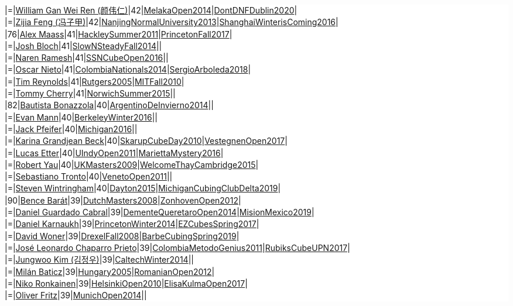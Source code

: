|=|[William Gan Wei Ren (颜伟仁)](https://www.worldcubeassociation.org/persons/2014RENW01)|42|[MelakaOpen2014](https://www.worldcubeassociation.org/competitions/MelakaOpen2014)|[DontDNFDublin2020](https://www.worldcubeassociation.org/competitions/DontDNFDublin2020)|  
|=|[Zijia Feng (冯子甲)](https://www.worldcubeassociation.org/persons/2013FENG02)|42|[NanjingNormalUniversity2013](https://www.worldcubeassociation.org/competitions/NanjingNormalUniversity2013)|[ShanghaiWinterisComing2016](https://www.worldcubeassociation.org/competitions/ShanghaiWinterisComing2016)|  
|76|[Alex Maass](https://www.worldcubeassociation.org/persons/2011MAAS01)|41|[HackleySummer2011](https://www.worldcubeassociation.org/competitions/HackleySummer2011)|[PrincetonFall2017](https://www.worldcubeassociation.org/competitions/PrincetonFall2017)|  
|=|[Josh Bloch](https://www.worldcubeassociation.org/persons/2014BLOC01)|41|[SlowNSteadyFall2014](https://www.worldcubeassociation.org/competitions/SlowNSteadyFall2014)||  
|=|[Naren Ramesh](https://www.worldcubeassociation.org/persons/2015RAME02)|41|[SSNCubeOpen2016](https://www.worldcubeassociation.org/competitions/SSNCubeOpen2016)||  
|=|[Oscar Nieto](https://www.worldcubeassociation.org/persons/2014NIET03)|41|[ColombiaNationals2014](https://www.worldcubeassociation.org/competitions/ColombiaNationals2014)|[SergioArboleda2018](https://www.worldcubeassociation.org/competitions/SergioArboleda2018)|  
|=|[Tim Reynolds](https://www.worldcubeassociation.org/persons/2005REYN01)|41|[Rutgers2005](https://www.worldcubeassociation.org/competitions/Rutgers2005)|[MITFall2010](https://www.worldcubeassociation.org/competitions/MITFall2010)|  
|=|[Tommy Cherry](https://www.worldcubeassociation.org/persons/2015CHER07)|41|[NorwichSummer2015](https://www.worldcubeassociation.org/competitions/NorwichSummer2015)||  
|82|[Bautista Bonazzola](https://www.worldcubeassociation.org/persons/2014BONA02)|40|[ArgentinoDeInvierno2014](https://www.worldcubeassociation.org/competitions/ArgentinoDeInvierno2014)||  
|=|[Evan Mann](https://www.worldcubeassociation.org/persons/2016MANN01)|40|[BerkeleyWinter2016](https://www.worldcubeassociation.org/competitions/BerkeleyWinter2016)||  
|=|[Jack Pfeifer](https://www.worldcubeassociation.org/persons/2016PFEI01)|40|[Michigan2016](https://www.worldcubeassociation.org/competitions/Michigan2016)||  
|=|[Karina Grandjean Beck](https://www.worldcubeassociation.org/persons/2010BECK01)|40|[SkarupCubeDay2010](https://www.worldcubeassociation.org/competitions/SkarupCubeDay2010)|[VestegnenOpen2017](https://www.worldcubeassociation.org/competitions/VestegnenOpen2017)|  
|=|[Lucas Etter](https://www.worldcubeassociation.org/persons/2011ETTE01)|40|[UIndyOpen2011](https://www.worldcubeassociation.org/competitions/UIndyOpen2011)|[MariettaMystery2016](https://www.worldcubeassociation.org/competitions/MariettaMystery2016)|  
|=|[Robert Yau](https://www.worldcubeassociation.org/persons/2009YAUR01)|40|[UKMasters2009](https://www.worldcubeassociation.org/competitions/UKMasters2009)|[WelcomeThayCambridge2015](https://www.worldcubeassociation.org/competitions/WelcomeThayCambridge2015)|  
|=|[Sebastiano Tronto](https://www.worldcubeassociation.org/persons/2011TRON02)|40|[VenetoOpen2011](https://www.worldcubeassociation.org/competitions/VenetoOpen2011)||  
|=|[Steven Wintringham](https://www.worldcubeassociation.org/persons/2015WINT02)|40|[Dayton2015](https://www.worldcubeassociation.org/competitions/Dayton2015)|[MichiganCubingClubDelta2019](https://www.worldcubeassociation.org/competitions/MichiganCubingClubDelta2019)|  
|90|[Bence Barát](https://www.worldcubeassociation.org/persons/2008BARA01)|39|[DutchMasters2008](https://www.worldcubeassociation.org/competitions/DutchMasters2008)|[ZonhovenOpen2012](https://www.worldcubeassociation.org/competitions/ZonhovenOpen2012)|  
|=|[Daniel Guardado Cabral](https://www.worldcubeassociation.org/persons/2014CABR07)|39|[DementeQueretaroOpen2014](https://www.worldcubeassociation.org/competitions/DementeQueretaroOpen2014)|[MisionMexico2019](https://www.worldcubeassociation.org/competitions/MisionMexico2019)|  
|=|[Daniel Karnaukh](https://www.worldcubeassociation.org/persons/2014KARN02)|39|[PrincetonWinter2014](https://www.worldcubeassociation.org/competitions/PrincetonWinter2014)|[EZCubesSpring2017](https://www.worldcubeassociation.org/competitions/EZCubesSpring2017)|  
|=|[David Woner](https://www.worldcubeassociation.org/persons/2008WONE01)|39|[DrexelFall2008](https://www.worldcubeassociation.org/competitions/DrexelFall2008)|[BarbeCubingSpring2019](https://www.worldcubeassociation.org/competitions/BarbeCubingSpring2019)|  
|=|[José Leonardo Chaparro Prieto](https://www.worldcubeassociation.org/persons/2011CHAP01)|39|[ColombiaMetodoGenius2011](https://www.worldcubeassociation.org/competitions/ColombiaMetodoGenius2011)|[RubiksCubeUPN2017](https://www.worldcubeassociation.org/competitions/RubiksCubeUPN2017)|  
|=|[Jungwoo Kim (김정우)](https://www.worldcubeassociation.org/persons/2014KIMJ02)|39|[CaltechWinter2014](https://www.worldcubeassociation.org/competitions/CaltechWinter2014)||  
|=|[Milán Baticz](https://www.worldcubeassociation.org/persons/2005BATI01)|39|[Hungary2005](https://www.worldcubeassociation.org/competitions/Hungary2005)|[RomanianOpen2012](https://www.worldcubeassociation.org/competitions/RomanianOpen2012)|  
|=|[Niko Ronkainen](https://www.worldcubeassociation.org/persons/2010RONK01)|39|[HelsinkiOpen2010](https://www.worldcubeassociation.org/competitions/HelsinkiOpen2010)|[ElisaKulmaOpen2017](https://www.worldcubeassociation.org/competitions/ElisaKulmaOpen2017)|  
|=|[Oliver Fritz](https://www.worldcubeassociation.org/persons/2014FRIT02)|39|[MunichOpen2014](https://www.worldcubeassociation.org/competitions/MunichOpen2014)||  